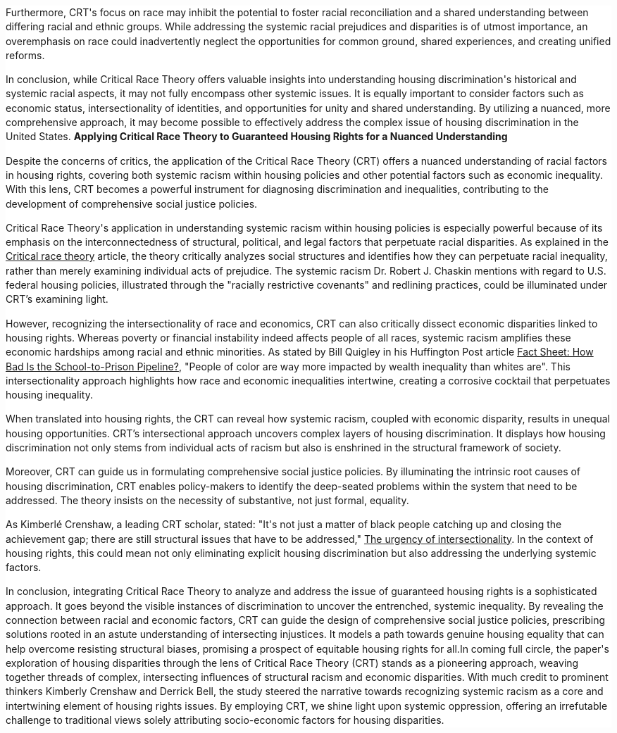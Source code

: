 Furthermore, CRT's focus on race may inhibit the potential to foster racial reconciliation and a shared understanding between differing racial and ethnic groups. While addressing the systemic racial prejudices and disparities is of utmost importance, an overemphasis on race could inadvertently neglect the opportunities for common ground, shared experiences, and creating unified reforms.

In conclusion, while Critical Race Theory offers valuable insights into understanding housing discrimination's historical and systemic racial aspects, it may not fully encompass other systemic issues. It is equally important to consider factors such as economic status, intersectionality of identities, and opportunities for unity and shared understanding. By utilizing a nuanced, more comprehensive approach, it may become possible to effectively address the complex issue of housing discrimination in the United States.
**Applying Critical Race Theory to Guaranteed Housing Rights for a Nuanced Understanding**

Despite the concerns of critics, the application of the Critical Race Theory (CRT) offers a nuanced understanding of racial factors in housing rights, covering both systemic racism within housing policies and other potential factors such as economic inequality. With this lens, CRT becomes a powerful instrument for diagnosing discrimination and inequalities, contributing to the development of comprehensive social justice policies. 

Critical Race Theory's application in understanding systemic racism within housing policies is especially powerful because of its emphasis on the interconnectedness of structural, political, and legal factors that perpetuate racial disparities. As explained in the [Critical race theory](https://en.wikipedia.org/wiki/Critical_race_theory) article, the theory critically analyzes social structures and identifies how they can perpetuate racial inequality, rather than merely examining individual acts of prejudice. The systemic racism Dr. Robert J. Chaskin mentions with regard to U.S. federal housing policies, illustrated through the "racially restrictive covenants" and redlining practices, could be illuminated under CRT’s examining light. 

However, recognizing the intersectionality of race and economics, CRT can also critically dissect economic disparities linked to housing rights. Whereas poverty or financial instability indeed affects people of all races, systemic racism amplifies these economic hardships among racial and ethnic minorities. As stated by Bill Quigley in his Huffington Post article [Fact Sheet: How Bad Is the School-to-Prison Pipeline?](https://www.huffpost.com/entry/school-to-prison-pipeline-_1_b_847849), "People of color are way more impacted by wealth inequality than whites are". This intersectionality approach highlights how race and economic inequalities intertwine, creating a corrosive cocktail that perpetuates housing inequality. 

When translated into housing rights, the CRT can reveal how systemic racism, coupled with economic disparity, results in unequal housing opportunities. CRT’s intersectional approach uncovers complex layers of housing discrimination. It displays how housing discrimination not only stems from individual acts of racism but also is enshrined in the structural framework of society.

Moreover, CRT can guide us in formulating comprehensive social justice policies. By illuminating the intrinsic root causes of housing discrimination, CRT enables policy-makers to identify the deep-seated problems within the system that need to be addressed. The theory insists on the necessity of substantive, not just formal, equality. 

As Kimberlé Crenshaw, a leading CRT scholar, stated: "It's not just a matter of black people catching up and closing the achievement gap; there are still structural issues that have to be addressed," [The urgency of intersectionality](https://blog.ted.com/the-urgency-of-intersectionality-now-more-than-ever-an-interview-with-kimberle-crenshaw-on-ted-womens-theme-womenomics-its-about-time/). In the context of housing rights, this could mean not only eliminating explicit housing discrimination but also addressing the underlying systemic factors.

In conclusion, integrating Critical Race Theory to analyze and address the issue of guaranteed housing rights is a sophisticated approach. It goes beyond the visible instances of discrimination to uncover the entrenched, systemic inequality. By revealing the connection between racial and economic factors, CRT can guide the design of comprehensive social justice policies, prescribing solutions rooted in an astute understanding of intersecting injustices. It models a path towards genuine housing equality that can help overcome resisting structural biases, promising a prospect of equitable housing rights for all.In coming full circle, the paper's exploration of housing disparities through the lens of Critical Race Theory (CRT) stands as a pioneering approach, weaving together threads of complex, intersecting influences of structural racism and economic disparities. With much credit to prominent thinkers Kimberly Crenshaw and Derrick Bell, the study steered the narrative towards recognizing systemic racism as a core and intertwining element of housing rights issues. By employing CRT, we shine light upon systemic oppression, offering an irrefutable challenge to traditional views solely attributing socio-economic factors for housing disparities.
